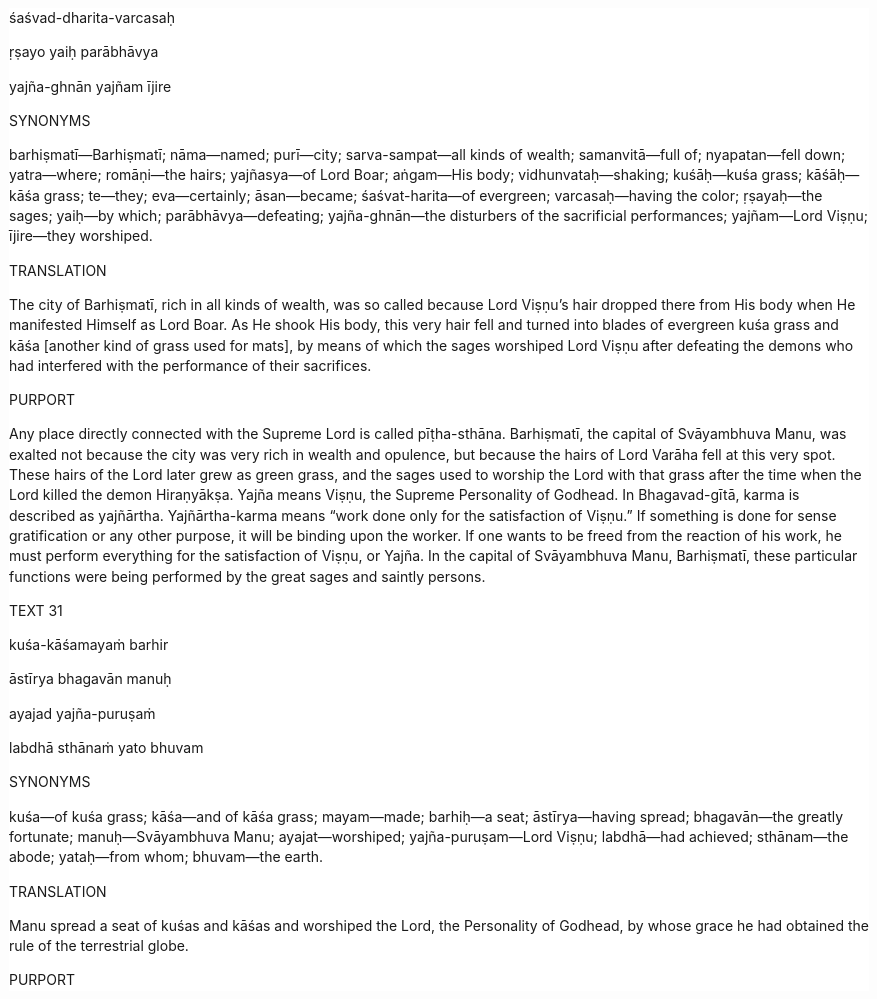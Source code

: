 śaśvad-dharita-varcasaḥ

ṛṣayo yaiḥ parābhāvya

yajña-ghnān yajñam ījire

SYNONYMS

barhiṣmatī—Barhiṣmatī; nāma—named; purī—city; sarva-sampat—all kinds of wealth; samanvitā—full of; nyapatan—fell down; yatra—where; romāṇi—the hairs; yajñasya—of Lord Boar; aṅgam—His body; vidhunvataḥ—shaking; kuśāḥ—kuśa grass; kāśāḥ—kāśa grass; te—they; eva—certainly; āsan—became; śaśvat-harita—of evergreen; varcasaḥ—having the color; ṛṣayaḥ—the sages; yaiḥ—by which; parābhāvya—defeating; yajña-ghnān—the disturbers of the sacrificial performances; yajñam—Lord Viṣṇu; ījire—they worshiped.

TRANSLATION

The city of Barhiṣmatī, rich in all kinds of wealth, was so called because Lord Viṣṇu’s hair dropped there from His body when He manifested Himself as Lord Boar. As He shook His body, this very hair fell and turned into blades of evergreen kuśa grass and kāśa [another kind of grass used for mats], by means of which the sages worshiped Lord Viṣṇu after defeating the demons who had interfered with the performance of their sacrifices.

PURPORT

Any place directly connected with the Supreme Lord is called pīṭha-sthāna. Barhiṣmatī, the capital of Svāyambhuva Manu, was exalted not because the city was very rich in wealth and opulence, but because the hairs of Lord Varāha fell at this very spot. These hairs of the Lord later grew as green grass, and the sages used to worship the Lord with that grass after the time when the Lord killed the demon Hiraṇyākṣa. Yajña means Viṣṇu, the Supreme Personality of Godhead. In Bhagavad-gītā, karma is described as yajñārtha. Yajñārtha-karma means “work done only for the satisfaction of Viṣṇu.” If something is done for sense gratification or any other purpose, it will be binding upon the worker. If one wants to be freed from the reaction of his work, he must perform everything for the satisfaction of Viṣṇu, or Yajña. In the capital of Svāyambhuva Manu, Barhiṣmatī, these particular functions were being performed by the great sages and saintly persons.

TEXT 31

kuśa-kāśamayaṁ barhir

āstīrya bhagavān manuḥ

ayajad yajña-puruṣaṁ

labdhā sthānaṁ yato bhuvam

SYNONYMS

kuśa—of kuśa grass; kāśa—and of kāśa grass; mayam—made; barhiḥ—a seat; āstīrya—having spread; bhagavān—the greatly fortunate; manuḥ—Svāyambhuva Manu; ayajat—worshiped; yajña-puruṣam—Lord Viṣṇu; labdhā—had achieved; sthānam—the abode; yataḥ—from whom; bhuvam—the earth.

TRANSLATION

Manu spread a seat of kuśas and kāśas and worshiped the Lord, the Personality of Godhead, by whose grace he had obtained the rule of the terrestrial globe.

PURPORT
